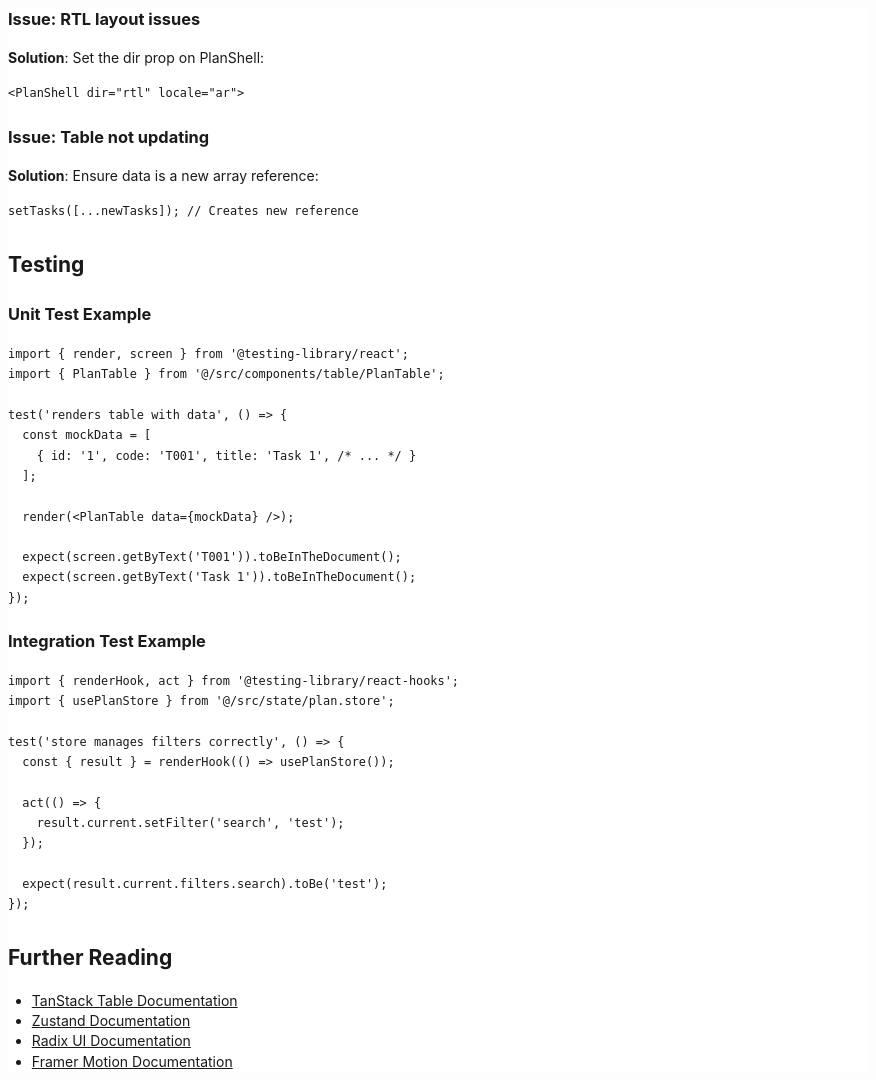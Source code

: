 ### Issue: RTL layout issues
**Solution**: Set the dir prop on PlanShell:
```tsx
<PlanShell dir="rtl" locale="ar">
```

### Issue: Table not updating
**Solution**: Ensure data is a new array reference:
```tsx
setTasks([...newTasks]); // Creates new reference
```

## Testing

### Unit Test Example

```tsx
import { render, screen } from '@testing-library/react';
import { PlanTable } from '@/src/components/table/PlanTable';

test('renders table with data', () => {
  const mockData = [
    { id: '1', code: 'T001', title: 'Task 1', /* ... */ }
  ];
  
  render(<PlanTable data={mockData} />);
  
  expect(screen.getByText('T001')).toBeInTheDocument();
  expect(screen.getByText('Task 1')).toBeInTheDocument();
});
```

### Integration Test Example

```tsx
import { renderHook, act } from '@testing-library/react-hooks';
import { usePlanStore } from '@/src/state/plan.store';

test('store manages filters correctly', () => {
  const { result } = renderHook(() => usePlanStore());
  
  act(() => {
    result.current.setFilter('search', 'test');
  });
  
  expect(result.current.filters.search).toBe('test');
});
```

## Further Reading

- [TanStack Table Documentation](https://tanstack.com/table/latest)
- [Zustand Documentation](https://docs.pmnd.rs/zustand)
- [Radix UI Documentation](https://www.radix-ui.com/)
- [Framer Motion Documentation](https://www.framer.com/motion/)
